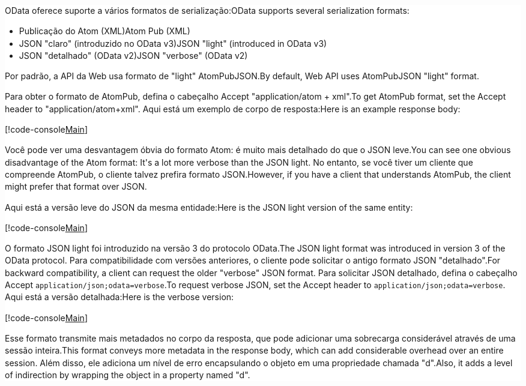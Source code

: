 <span data-ttu-id="e8f73-246">OData oferece suporte a vários formatos de serialização:</span><span class="sxs-lookup"><span data-stu-id="e8f73-246">OData supports several serialization formats:</span></span>

- <span data-ttu-id="e8f73-247">Publicação do Atom (XML)</span><span class="sxs-lookup"><span data-stu-id="e8f73-247">Atom Pub (XML)</span></span>
- <span data-ttu-id="e8f73-248">JSON "claro" (introduzido no OData v3)</span><span class="sxs-lookup"><span data-stu-id="e8f73-248">JSON "light" (introduced in OData v3)</span></span>
- <span data-ttu-id="e8f73-249">JSON "detalhado" (OData v2)</span><span class="sxs-lookup"><span data-stu-id="e8f73-249">JSON "verbose" (OData v2)</span></span>

<span data-ttu-id="e8f73-250">Por padrão, a API da Web usa formato de "light" AtomPubJSON.</span><span class="sxs-lookup"><span data-stu-id="e8f73-250">By default, Web API uses AtomPubJSON "light" format.</span></span> 

<span data-ttu-id="e8f73-251">Para obter o formato de AtomPub, defina o cabeçalho Accept "application/atom + xml".</span><span class="sxs-lookup"><span data-stu-id="e8f73-251">To get AtomPub format, set the Accept header to "application/atom+xml".</span></span> <span data-ttu-id="e8f73-252">Aqui está um exemplo de corpo de resposta:</span><span class="sxs-lookup"><span data-stu-id="e8f73-252">Here is an example response body:</span></span>

[!code-console[Main](creating-an-odata-endpoint/samples/sample13.cmd)]

<span data-ttu-id="e8f73-253">Você pode ver uma desvantagem óbvia do formato Atom: é muito mais detalhado do que o JSON leve.</span><span class="sxs-lookup"><span data-stu-id="e8f73-253">You can see one obvious disadvantage of the Atom format: It's a lot more verbose than the JSON light.</span></span> <span data-ttu-id="e8f73-254">No entanto, se você tiver um cliente que compreende AtomPub, o cliente talvez prefira formato JSON.</span><span class="sxs-lookup"><span data-stu-id="e8f73-254">However, if you have a client that understands AtomPub, the client might prefer that format over JSON.</span></span>

<span data-ttu-id="e8f73-255">Aqui está a versão leve do JSON da mesma entidade:</span><span class="sxs-lookup"><span data-stu-id="e8f73-255">Here is the JSON light version of the same entity:</span></span>

[!code-console[Main](creating-an-odata-endpoint/samples/sample14.cmd)]

<span data-ttu-id="e8f73-256">O formato JSON light foi introduzido na versão 3 do protocolo OData.</span><span class="sxs-lookup"><span data-stu-id="e8f73-256">The JSON light format was introduced in version 3 of the OData protocol.</span></span> <span data-ttu-id="e8f73-257">Para compatibilidade com versões anteriores, o cliente pode solicitar o antigo formato JSON "detalhado".</span><span class="sxs-lookup"><span data-stu-id="e8f73-257">For backward compatibility, a client can request the older "verbose" JSON format.</span></span> <span data-ttu-id="e8f73-258">Para solicitar JSON detalhado, defina o cabeçalho Accept `application/json;odata=verbose`.</span><span class="sxs-lookup"><span data-stu-id="e8f73-258">To request verbose JSON, set the Accept header to `application/json;odata=verbose`.</span></span> <span data-ttu-id="e8f73-259">Aqui está a versão detalhada:</span><span class="sxs-lookup"><span data-stu-id="e8f73-259">Here is the verbose version:</span></span>

[!code-console[Main](creating-an-odata-endpoint/samples/sample15.cmd)]

<span data-ttu-id="e8f73-260">Esse formato transmite mais metadados no corpo da resposta, que pode adicionar uma sobrecarga considerável através de uma sessão inteira.</span><span class="sxs-lookup"><span data-stu-id="e8f73-260">This format conveys more metadata in the response body, which can add considerable overhead over an entire session.</span></span> <span data-ttu-id="e8f73-261">Além disso, ele adiciona um nível de erro encapsulando o objeto em uma propriedade chamada "d".</span><span class="sxs-lookup"><span data-stu-id="e8f73-261">Also, it adds a level of indirection by wrapping the object in a property named "d".</span></span>

